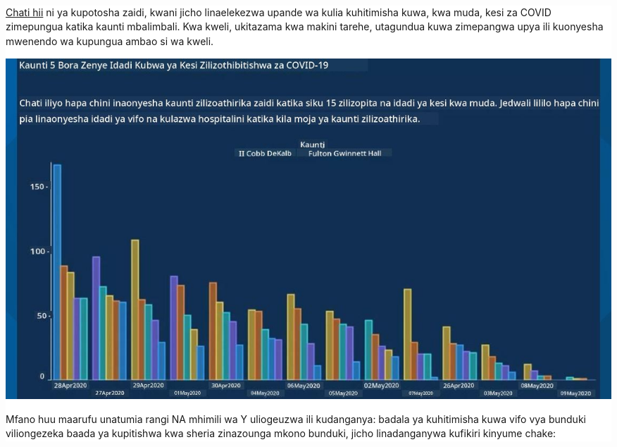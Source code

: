 [Chati hii](https://media.firstcoastnews.com/assets/WTLV/images/170ae16f-4643-438f-b689-50d66ca6a8d8/170ae16f-4643-438f-b689-50d66ca6a8d8_1140x641.jpg) ni ya kupotosha zaidi, kwani jicho linaelekezwa upande wa kulia kuhitimisha kuwa, kwa muda, kesi za COVID zimepungua katika kaunti mbalimbali. Kwa kweli, ukitazama kwa makini tarehe, utagundua kuwa zimepangwa upya ili kuonyesha mwenendo wa kupungua ambao si wa kweli.

![chati mbaya 2](../../../../translated_images/bad-chart-2.c20e36dd4e6f617c0c325878dd421a563885bbf30a394884c147438827254e0e.sw.jpg)

Mfano huu maarufu unatumia rangi NA mhimili wa Y uliogeuzwa ili kudanganya: badala ya kuhitimisha kuwa vifo vya bunduki viliongezeka baada ya kupitishwa kwa sheria zinazounga mkono bunduki, jicho linadanganywa kufikiri kinyume chake:
